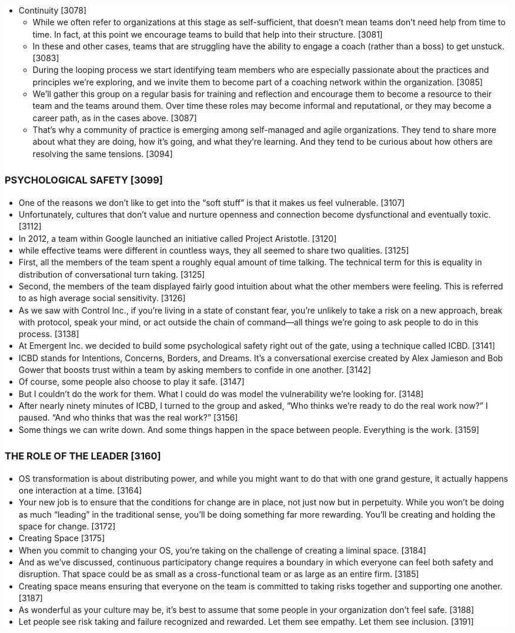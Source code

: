 - Continuity [3078]
  - While we often refer to organizations at this stage as self-sufficient, that doesn’t mean teams don’t need help from time to time. In fact, at this point we encourage teams to build that help into their structure. [3081]
  - In these and other cases, teams that are struggling have the ability to engage a coach (rather than a boss) to get unstuck. [3083]
  - During the looping process we start identifying team members who are especially passionate about the practices and principles we’re exploring, and we invite them to become part of a coaching network within the organization. [3085]
  - We’ll gather this group on a regular basis for training and reflection and encourage them to become a resource to their team and the teams around them. Over time these roles may become informal and reputational, or they may become a career path, as in the cases above. [3087]
  - That’s why a community of practice is emerging among self-managed and agile organizations. They tend to share more about what they are doing, how it’s going, and what they’re learning. And they tend to be curious about how others are resolving the same tensions. [3094]

### PSYCHOLOGICAL SAFETY [3099]

- One of the reasons we don’t like to get into the “soft stuff” is that it makes us feel vulnerable. [3107]
- Unfortunately, cultures that don’t value and nurture openness and connection become dysfunctional and eventually toxic. [3112]
- In 2012, a team within Google launched an initiative called Project Aristotle. [3120]
- while effective teams were different in countless ways, they all seemed to share two qualities. [3125]
- First, all the members of the team spent a roughly equal amount of time talking. The technical term for this is equality in distribution of conversational turn taking. [3125]
- Second, the members of the team displayed fairly good intuition about what the other members were feeling. This is referred to as high average social sensitivity. [3126]
- As we saw with Control Inc., if you’re living in a state of constant fear, you’re unlikely to take a risk on a new approach, break with protocol, speak your mind, or act outside the chain of command—all things we’re going to ask people to do in this process. [3138]
- At Emergent Inc. we decided to build some psychological safety right out of the gate, using a technique called ICBD. [3141]
- ICBD stands for Intentions, Concerns, Borders, and Dreams. It’s a conversational exercise created by Alex Jamieson and Bob Gower that boosts trust within a team by asking members to confide in one another. [3142]
- Of course, some people also choose to play it safe. [3147]
- But I couldn’t do the work for them. What I could do was model the vulnerability we’re looking for. [3148]
- After nearly ninety minutes of ICBD, I turned to the group and asked, “Who thinks we’re ready to do the real work now?” I paused. “And who thinks that was the real work?” [3156]
- Some things we can write down. And some things happen in the space between people. Everything is the work. [3159]

### THE ROLE OF THE LEADER [3160]

- OS transformation is about distributing power, and while you might want to do that with one grand gesture, it actually happens one interaction at a time. [3164]
- Your new job is to ensure that the conditions for change are in place, not just now but in perpetuity. While you won’t be doing as much “leading” in the traditional sense, you’ll be doing something far more rewarding. You’ll be creating and holding the space for change. [3172]
- Creating Space [3175]
- When you commit to changing your OS, you’re taking on the challenge of creating a liminal space. [3184]
- And as we’ve discussed, continuous participatory change requires a boundary in which everyone can feel both safety and disruption. That space could be as small as a cross-functional team or as large as an entire firm. [3185]
- Creating space means ensuring that everyone on the team is committed to taking risks together and supporting one another. [3187]
- As wonderful as your culture may be, it’s best to assume that some people in your organization don’t feel safe. [3188]
- Let people see risk taking and failure recognized and rewarded. Let them see empathy. Let them see inclusion. [3191]